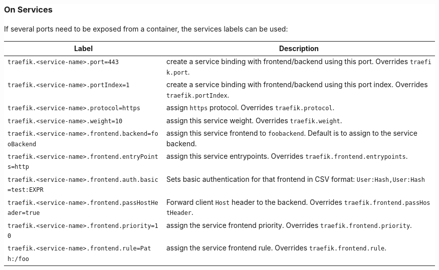 ### On Services

If several ports need to be exposed from a container, the services labels can be used:

| Label                                                  | Description                                                                                          |
|--------------------------------------------------------|------------------------------------------------------------------------------------------------------|
| `traefik.<service-name>.port=443`                      | create a service binding with frontend/backend using this port. Overrides `traefik.port`.            |
| `traefik.<service-name>.portIndex=1`                   | create a service binding with frontend/backend using this port index. Overrides `traefik.portIndex`. |
| `traefik.<service-name>.protocol=https`                | assign `https` protocol. Overrides `traefik.protocol`.                                               |
| `traefik.<service-name>.weight=10`                     | assign this service weight. Overrides `traefik.weight`.                                              |
| `traefik.<service-name>.frontend.backend=fooBackend`   | assign this service frontend to `foobackend`. Default is to assign to the service backend.           |
| `traefik.<service-name>.frontend.entryPoints=http`     | assign this service entrypoints. Overrides `traefik.frontend.entrypoints`.                           |
| `traefik.<service-name>.frontend.auth.basic=test:EXPR` | Sets basic authentication for that frontend in CSV format: `User:Hash,User:Hash`                     |
| `traefik.<service-name>.frontend.passHostHeader=true`  | Forward client `Host` header to the backend. Overrides `traefik.frontend.passHostHeader`.            |
| `traefik.<service-name>.frontend.priority=10`          | assign the service frontend priority. Overrides `traefik.frontend.priority`.                         |
| `traefik.<service-name>.frontend.rule=Path:/foo`       | assign the service frontend rule. Overrides `traefik.frontend.rule`.                                 |
